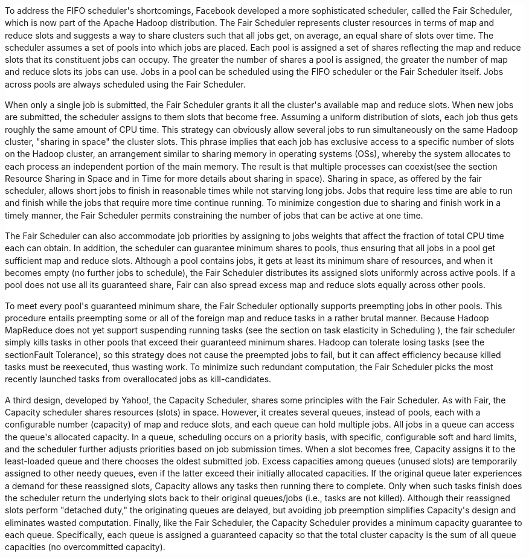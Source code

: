 To address the FIFO scheduler's shortcomings, Facebook developed a more sophisticated scheduler, called the Fair Scheduler,  which is now part of the Apache Hadoop distribution. The Fair Scheduler represents cluster resources in terms of map and reduce slots and suggests a way to share clusters such that all jobs get, on average, an equal share of slots over time. The scheduler assumes a set of pools into which jobs are placed. Each pool is assigned a set of shares reflecting the map and reduce slots that its constituent jobs can occupy. The greater the number of shares a pool is assigned, the greater the number of map and reduce slots its jobs can use. Jobs in a pool can be scheduled using the FIFO scheduler or the Fair Scheduler itself. Jobs across pools are always scheduled using the Fair Scheduler.

When only a single job is submitted, the Fair Scheduler grants it all the cluster's available map and reduce slots. When new jobs are submitted, the scheduler assigns to them slots that become free. Assuming a uniform distribution of slots, each job thus gets roughly the same amount of CPU time. This strategy can obviously allow several jobs to run simultaneously on the same Hadoop cluster, "sharing in space" the cluster slots. This phrase implies that each job has exclusive access to a specific number of slots on the Hadoop cluster, an arrangement similar to sharing memory in operating systems (OSs), whereby the system allocates to each process an independent portion of the main memory. The result is that multiple processes can coexist(see the section Resource Sharing in Space and in Time for more details about sharing in space). Sharing in space, as offered by the fair scheduler, allows short jobs to finish in reasonable times while not starving long jobs. Jobs that require less time are able to run and finish while the jobs that require more time continue running. To minimize congestion due to sharing and finish work in a timely manner, the Fair Scheduler permits constraining the number of jobs that can be active at one time.

The Fair Scheduler can also accommodate job priorities by assigning to jobs weights that affect the fraction of total CPU time each can obtain. In addition, the scheduler can guarantee minimum shares to pools, thus ensuring that all jobs in a pool get sufficient map and reduce slots. Although a pool contains jobs, it gets at least its minimum share of resources, and when it becomes empty (no further jobs to schedule), the Fair Scheduler distributes its assigned slots uniformly across active pools. If a pool does not use all its guaranteed share, Fair can also spread excess map and reduce slots equally across other pools.

To meet every pool's guaranteed minimum share, the Fair Scheduler optionally supports preempting jobs in other pools. This procedure entails preempting some or all of the foreign map and reduce tasks in a rather brutal manner. Because Hadoop MapReduce does not yet support suspending running tasks (see the section on task elasticity in Scheduling ), the fair scheduler simply kills tasks in other pools that exceed their guaranteed minimum shares. Hadoop can tolerate losing tasks (see the sectionFault Tolerance), so this strategy does not cause the preempted jobs to fail, but it can affect efficiency because killed tasks must be reexecuted, thus wasting work. To minimize such redundant computation, the Fair Scheduler picks the most recently launched tasks from overallocated jobs as kill-candidates.

A third design, developed by Yahoo!, the Capacity Scheduler, shares some principles with the Fair Scheduler. As with Fair, the Capacity scheduler shares resources (slots) in space. However, it creates several queues, instead of pools, each with a configurable number (capacity) of map and reduce slots, and each queue can hold multiple jobs. All jobs in a queue can access the queue's allocated capacity. In a queue, scheduling occurs on a priority basis, with specific, configurable soft and hard limits, and the scheduler further adjusts priorities based on job submission times. When a slot becomes free, Capacity assigns it to the least-loaded queue and there chooses the oldest submitted job. Excess capacities among queues (unused slots) are temporarily assigned to other needy queues, even if the latter exceed their initially allocated capacities. If the original queue later experiences a demand for these reassigned slots, Capacity allows any tasks then running there to complete. Only when such tasks finish does the scheduler return the underlying slots back to their original queues/jobs (i.e., tasks are not killed). Although their reassigned slots perform "detached duty," the originating queues are delayed, but avoiding job preemption simplifies Capacity's design and eliminates wasted computation. Finally, like the Fair Scheduler, the Capacity Scheduler provides a minimum capacity guarantee to each queue. Specifically, each queue is assigned a guaranteed capacity so that the total cluster capacity is the sum of all queue capacities (no overcommitted capacity).
